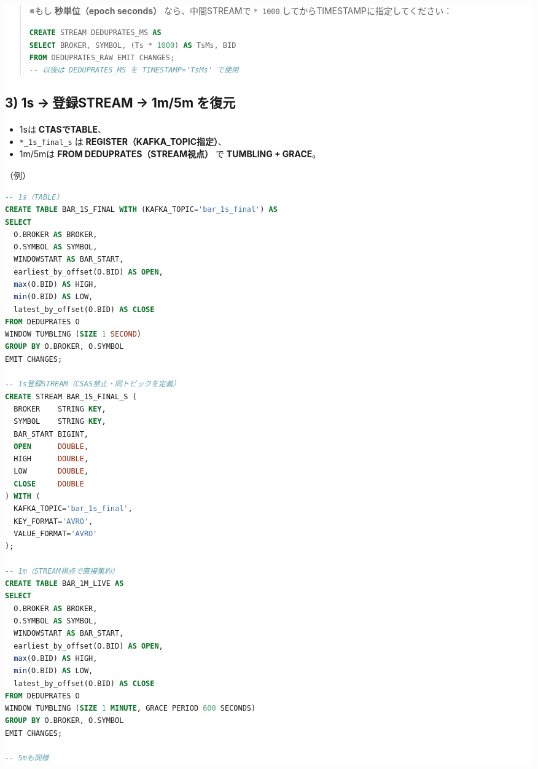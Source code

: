> ※もし **秒単位（epoch seconds）** なら、中間STREAMで `* 1000` してからTIMESTAMPに指定してください：
> ```sql
> CREATE STREAM DEDUPRATES_MS AS
> SELECT BROKER, SYMBOL, (Ts * 1000) AS TsMs, BID
> FROM DEDUPRATES_RAW EMIT CHANGES;
> -- 以後は DEDUPRATES_MS を TIMESTAMP='TsMs' で使用
> ```

## 3) 1s → 登録STREAM → 1m/5m を復元
- 1sは **CTASでTABLE**、  
- `*_1s_final_s` は **REGISTER（KAFKA_TOPIC指定）**、  
- 1m/5mは **FROM DEDUPRATES（STREAM視点）** で **TUMBLING + GRACE**。

（例）
```sql
-- 1s（TABLE）
CREATE TABLE BAR_1S_FINAL WITH (KAFKA_TOPIC='bar_1s_final') AS
SELECT
  O.BROKER AS BROKER,
  O.SYMBOL AS SYMBOL,
  WINDOWSTART AS BAR_START,
  earliest_by_offset(O.BID) AS OPEN,
  max(O.BID) AS HIGH,
  min(O.BID) AS LOW,
  latest_by_offset(O.BID) AS CLOSE
FROM DEDUPRATES O
WINDOW TUMBLING (SIZE 1 SECOND)
GROUP BY O.BROKER, O.SYMBOL
EMIT CHANGES;

-- 1s登録STREAM（CSAS禁止・同トピックを定義）
CREATE STREAM BAR_1S_FINAL_S (
  BROKER    STRING KEY,
  SYMBOL    STRING KEY,
  BAR_START BIGINT,
  OPEN      DOUBLE,
  HIGH      DOUBLE,
  LOW       DOUBLE,
  CLOSE     DOUBLE
) WITH (
  KAFKA_TOPIC='bar_1s_final',
  KEY_FORMAT='AVRO',
  VALUE_FORMAT='AVRO'
);

-- 1m（STREAM視点で直接集約）
CREATE TABLE BAR_1M_LIVE AS
SELECT
  O.BROKER AS BROKER,
  O.SYMBOL AS SYMBOL,
  WINDOWSTART AS BAR_START,
  earliest_by_offset(O.BID) AS OPEN,
  max(O.BID) AS HIGH,
  min(O.BID) AS LOW,
  latest_by_offset(O.BID) AS CLOSE
FROM DEDUPRATES O
WINDOW TUMBLING (SIZE 1 MINUTE, GRACE PERIOD 600 SECONDS)
GROUP BY O.BROKER, O.SYMBOL
EMIT CHANGES;

-- 5mも同様
```
